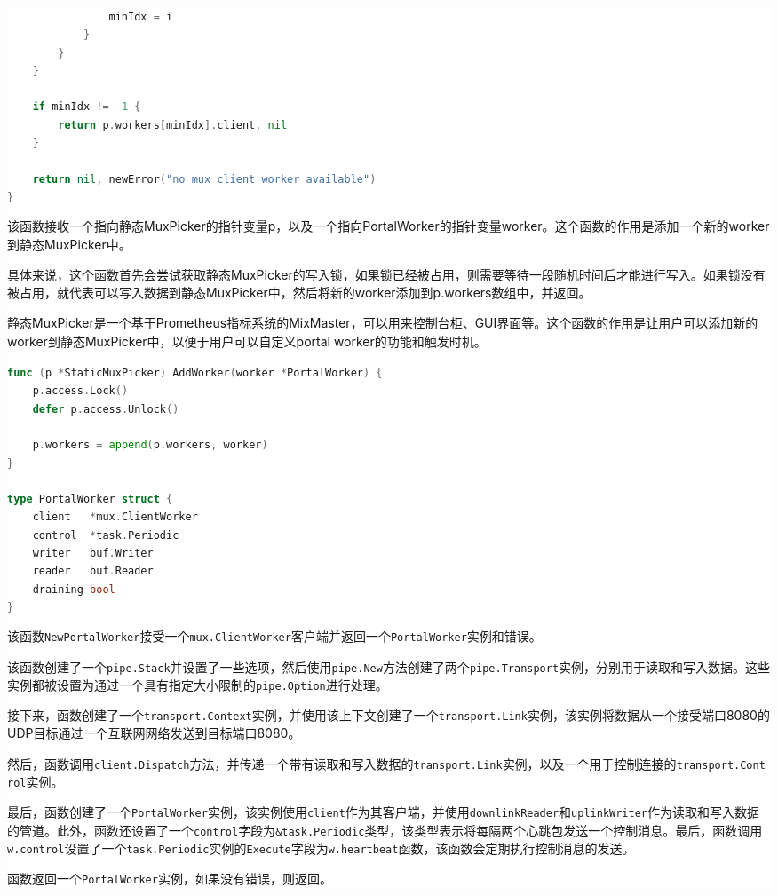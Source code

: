 ```go
				minIdx = i
			}
		}
	}

	if minIdx != -1 {
		return p.workers[minIdx].client, nil
	}

	return nil, newError("no mux client worker available")
}

```

该函数接收一个指向静态MuxPicker的指针变量p，以及一个指向PortalWorker的指针变量worker。这个函数的作用是添加一个新的worker到静态MuxPicker中。

具体来说，这个函数首先会尝试获取静态MuxPicker的写入锁，如果锁已经被占用，则需要等待一段随机时间后才能进行写入。如果锁没有被占用，就代表可以写入数据到静态MuxPicker中，然后将新的worker添加到p.workers数组中，并返回。

静态MuxPicker是一个基于Prometheus指标系统的MixMaster，可以用来控制台柜、GUI界面等。这个函数的作用是让用户可以添加新的worker到静态MuxPicker中，以便于用户可以自定义portal worker的功能和触发时机。


```go
func (p *StaticMuxPicker) AddWorker(worker *PortalWorker) {
	p.access.Lock()
	defer p.access.Unlock()

	p.workers = append(p.workers, worker)
}

type PortalWorker struct {
	client   *mux.ClientWorker
	control  *task.Periodic
	writer   buf.Writer
	reader   buf.Reader
	draining bool
}

```

该函数`NewPortalWorker`接受一个`mux.ClientWorker`客户端并返回一个`PortalWorker`实例和错误。

该函数创建了一个`pipe.Stack`并设置了一些选项，然后使用`pipe.New`方法创建了两个`pipe.Transport`实例，分别用于读取和写入数据。这些实例都被设置为通过一个具有指定大小限制的`pipe.Option`进行处理。

接下来，函数创建了一个`transport.Context`实例，并使用该上下文创建了一个`transport.Link`实例，该实例将数据从一个接受端口8080的UDP目标通过一个互联网网络发送到目标端口8080。

然后，函数调用`client.Dispatch`方法，并传递一个带有读取和写入数据的`transport.Link`实例，以及一个用于控制连接的`transport.Control`实例。

最后，函数创建了一个`PortalWorker`实例，该实例使用`client`作为其客户端，并使用`downlinkReader`和`uplinkWriter`作为读取和写入数据的管道。此外，函数还设置了一个`control`字段为`&task.Periodic`类型，该类型表示将每隔两个心跳包发送一个控制消息。最后，函数调用`w.control`设置了一个`task.Periodic`实例的`Execute`字段为`w.heartbeat`函数，该函数会定期执行控制消息的发送。

函数返回一个`PortalWorker`实例，如果没有错误，则返回。
